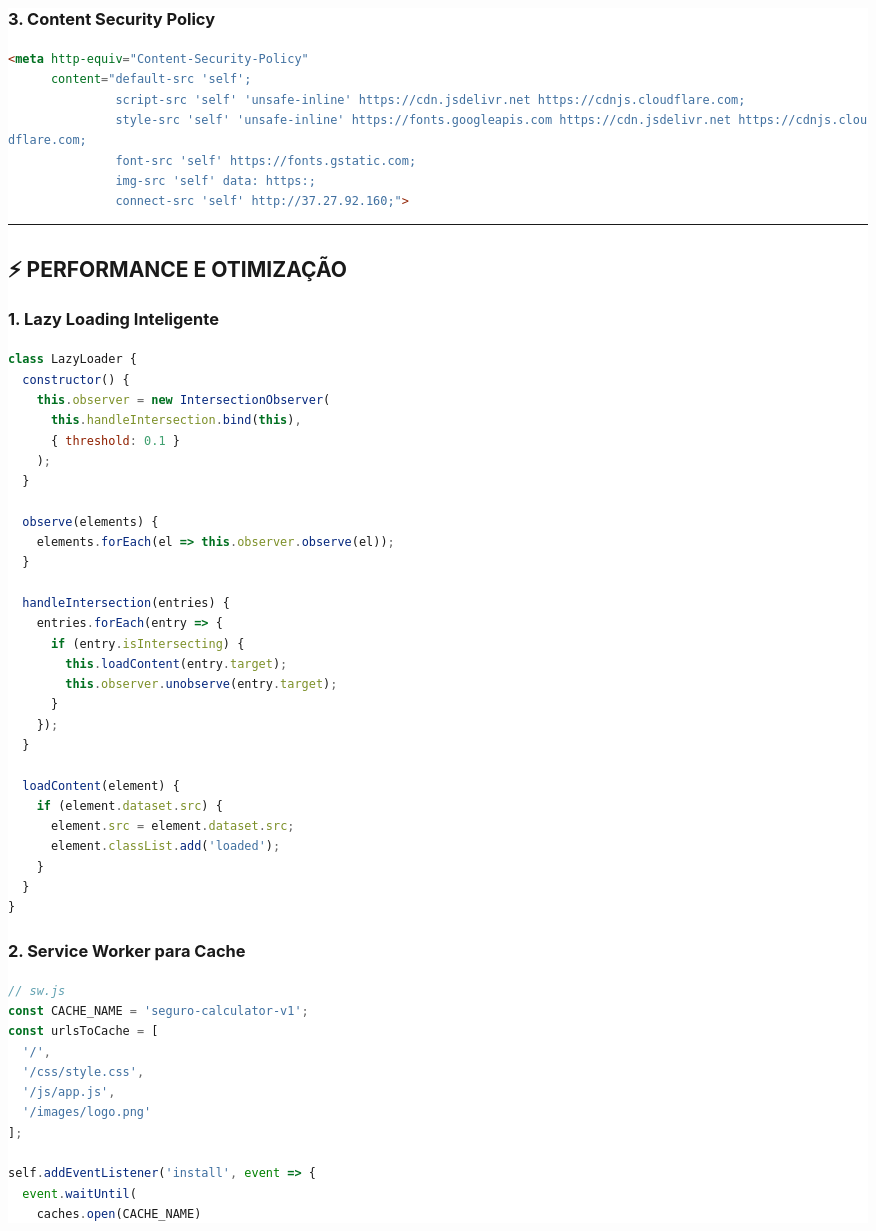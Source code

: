 ### **3. Content Security Policy**
```html
<meta http-equiv="Content-Security-Policy" 
      content="default-src 'self'; 
               script-src 'self' 'unsafe-inline' https://cdn.jsdelivr.net https://cdnjs.cloudflare.com; 
               style-src 'self' 'unsafe-inline' https://fonts.googleapis.com https://cdn.jsdelivr.net https://cdnjs.cloudflare.com; 
               font-src 'self' https://fonts.gstatic.com; 
               img-src 'self' data: https:; 
               connect-src 'self' http://37.27.92.160;">
```

---

## ⚡ PERFORMANCE E OTIMIZAÇÃO

### **1. Lazy Loading Inteligente**
```javascript
class LazyLoader {
  constructor() {
    this.observer = new IntersectionObserver(
      this.handleIntersection.bind(this),
      { threshold: 0.1 }
    );
  }

  observe(elements) {
    elements.forEach(el => this.observer.observe(el));
  }

  handleIntersection(entries) {
    entries.forEach(entry => {
      if (entry.isIntersecting) {
        this.loadContent(entry.target);
        this.observer.unobserve(entry.target);
      }
    });
  }

  loadContent(element) {
    if (element.dataset.src) {
      element.src = element.dataset.src;
      element.classList.add('loaded');
    }
  }
}
```

### **2. Service Worker para Cache**
```javascript
// sw.js
const CACHE_NAME = 'seguro-calculator-v1';
const urlsToCache = [
  '/',
  '/css/style.css',
  '/js/app.js',
  '/images/logo.png'
];

self.addEventListener('install', event => {
  event.waitUntil(
    caches.open(CACHE_NAME)
```